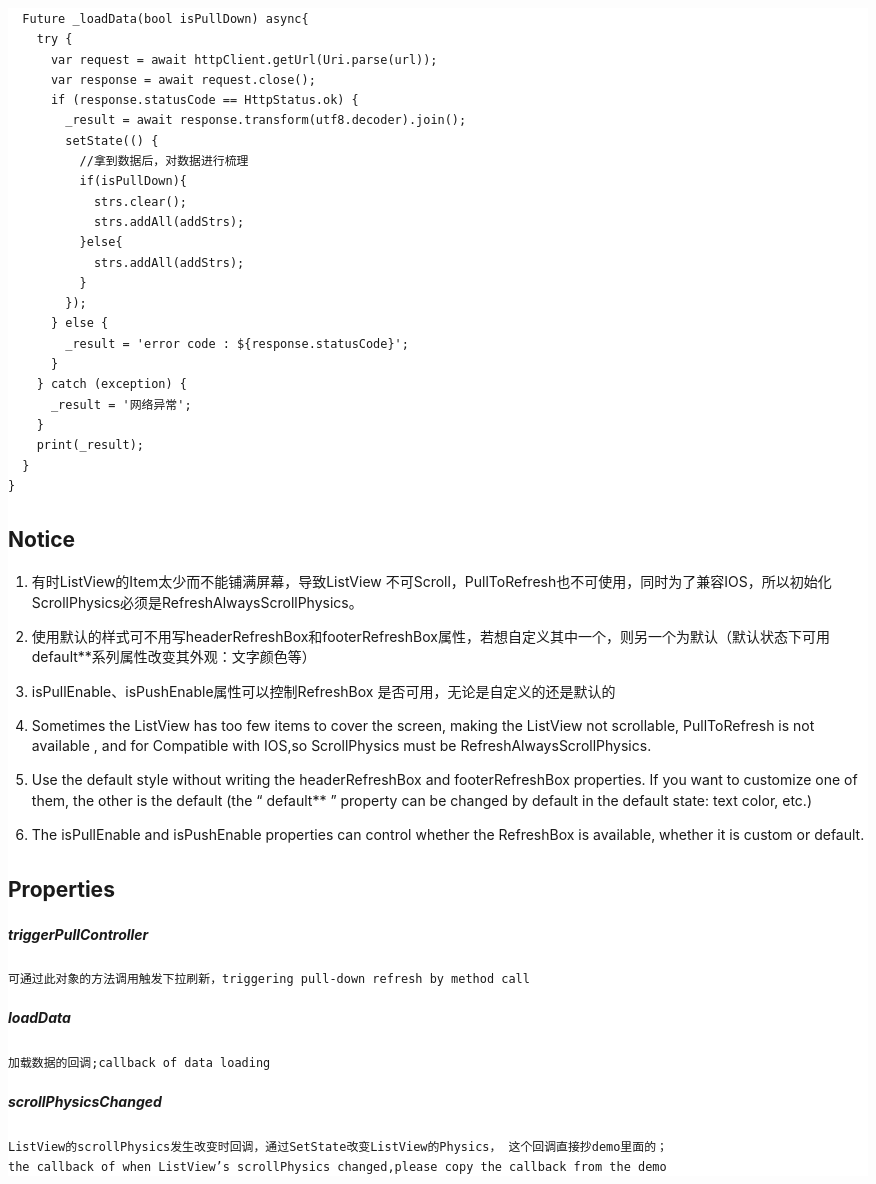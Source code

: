       Future _loadData(bool isPullDown) async{
        try {
          var request = await httpClient.getUrl(Uri.parse(url));
          var response = await request.close();
          if (response.statusCode == HttpStatus.ok) {
            _result = await response.transform(utf8.decoder).join();
            setState(() {
              //拿到数据后，对数据进行梳理
              if(isPullDown){
                strs.clear();
                strs.addAll(addStrs);
              }else{
                strs.addAll(addStrs);
              }
            });
          } else {
            _result = 'error code : ${response.statusCode}';
          }
        } catch (exception) {
          _result = '网络异常';
        }
        print(_result);
      }
    }

## Notice
1. 有时ListView的Item太少而不能铺满屏幕，导致ListView 不可Scroll，PullToRefresh也不可使用，同时为了兼容IOS，所以初始化ScrollPhysics必须是RefreshAlwaysScrollPhysics。
2. 使用默认的样式可不用写headerRefreshBox和footerRefreshBox属性，若想自定义其中一个，则另一个为默认（默认状态下可用default**系列属性改变其外观：文字颜色等）
3. isPullEnable、isPushEnable属性可以控制RefreshBox 是否可用，无论是自定义的还是默认的

1. Sometimes the ListView has too few items to cover the screen, making the ListView not scrollable, PullToRefresh is not available , and for Compatible with IOS,so ScrollPhysics must be RefreshAlwaysScrollPhysics.
2. Use the default style without writing the headerRefreshBox and footerRefreshBox properties. If you want to customize one of them, the other is the default (the “ default** ” property can be changed by default in the default state: text color, etc.)
3. The isPullEnable and isPushEnable properties can control whether the RefreshBox is available, whether it is custom or default.

## Properties

#####     triggerPullController
    可通过此对象的方法调用触发下拉刷新，triggering pull-down refresh by method call

#####     loadData
    加载数据的回调;callback of data loading
    
#####     scrollPhysicsChanged
    ListView的scrollPhysics发生改变时回调，通过SetState改变ListView的Physics， 这个回调直接抄demo里面的；
    the callback of when ListView’s scrollPhysics changed,please copy the callback from the demo
